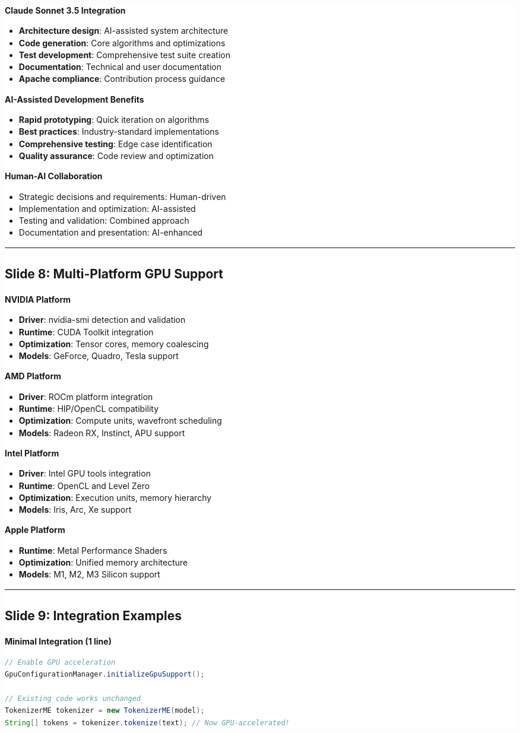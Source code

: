 **Claude Sonnet 3.5 Integration**
- **Architecture design**: AI-assisted system architecture
- **Code generation**: Core algorithms and optimizations
- **Test development**: Comprehensive test suite creation
- **Documentation**: Technical and user documentation
- **Apache compliance**: Contribution process guidance

**AI-Assisted Development Benefits**
- **Rapid prototyping**: Quick iteration on algorithms
- **Best practices**: Industry-standard implementations
- **Comprehensive testing**: Edge case identification
- **Quality assurance**: Code review and optimization

**Human-AI Collaboration**
- Strategic decisions and requirements: Human-driven
- Implementation and optimization: AI-assisted
- Testing and validation: Combined approach
- Documentation and presentation: AI-enhanced

---

## Slide 8: Multi-Platform GPU Support

**NVIDIA Platform**
- **Driver**: nvidia-smi detection and validation
- **Runtime**: CUDA Toolkit integration
- **Optimization**: Tensor cores, memory coalescing
- **Models**: GeForce, Quadro, Tesla support

**AMD Platform**
- **Driver**: ROCm platform integration
- **Runtime**: HIP/OpenCL compatibility
- **Optimization**: Compute units, wavefront scheduling
- **Models**: Radeon RX, Instinct, APU support

**Intel Platform**
- **Driver**: Intel GPU tools integration
- **Runtime**: OpenCL and Level Zero
- **Optimization**: Execution units, memory hierarchy
- **Models**: Iris, Arc, Xe support

**Apple Platform**
- **Runtime**: Metal Performance Shaders
- **Optimization**: Unified memory architecture
- **Models**: M1, M2, M3 Silicon support

---

## Slide 9: Integration Examples

**Minimal Integration (1 line)**
```java
// Enable GPU acceleration
GpuConfigurationManager.initializeGpuSupport();

// Existing code works unchanged
TokenizerME tokenizer = new TokenizerME(model);
String[] tokens = tokenizer.tokenize(text); // Now GPU-accelerated!
```
